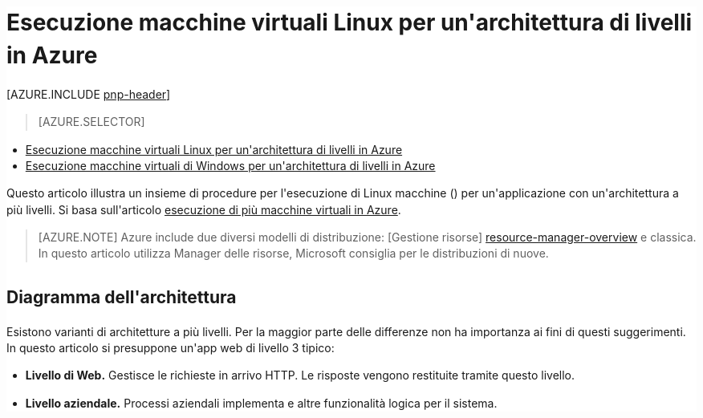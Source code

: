 <properties
   pageTitle="Esecuzione macchine virtuali Linux per un'architettura di livelli in Azure | Microsoft Azure"
   description="Come eseguire macchine virtuali Linux per un'architettura di livelli in Microsoft Azure."
   services=""
   documentationCenter="na"
   authors="MikeWasson"
   manager="roshar"
   editor=""
   tags=""/>

<tags
   ms.service="guidance"
   ms.devlang="na"
   ms.topic="article"
   ms.tgt_pltfrm="na"
   ms.workload="na"
   ms.date="10/20/2016"
   ms.author="mwasson"/>

# <a name="running-linux-vms-for-an-n-tier-architecture-on-azure"></a>Esecuzione macchine virtuali Linux per un'architettura di livelli in Azure

[AZURE.INCLUDE [pnp-header](../../includes/guidance-pnp-header-include.md)]


> [AZURE.SELECTOR]
- [Esecuzione macchine virtuali Linux per un'architettura di livelli in Azure](guidance-compute-n-tier-vm-linux.md)
- [Esecuzione macchine virtuali di Windows per un'architettura di livelli in Azure](guidance-compute-n-tier-vm.md)

Questo articolo illustra un insieme di procedure per l'esecuzione di Linux macchine () per un'applicazione con un'architettura a più livelli. Si basa sull'articolo [esecuzione di più macchine virtuali in Azure][multi-vm].

> [AZURE.NOTE] Azure include due diversi modelli di distribuzione: [Gestione risorse] [ resource-manager-overview] e classica. In questo articolo utilizza Manager delle risorse, Microsoft consiglia per le distribuzioni di nuove.

## <a name="architecture-diagram"></a>Diagramma dell'architettura

Esistono varianti di architetture a più livelli. Per la maggior parte delle differenze non ha importanza ai fini di questi suggerimenti. In questo articolo si presuppone un'app web di livello 3 tipico:

- **Livello di Web.** Gestisce le richieste in arrivo HTTP. Le risposte vengono restituite tramite questo livello.

- **Livello aziendale.** Processi aziendali implementa e altre funzionalità logica per il sistema.


[azure-administration]: ../automation/automation-intro.md
[azure-availability-sets]: ../virtual-machines/virtual-machines-windows-manage-availability.md#configure-each-application-tier-into-separate-availability-sets
[availability-sets-manage]: ../virtual-machines/virtual-machines-windows-manage-availability.md
[host di protezione]: https://en.wikipedia.org/wiki/Bastion_host
[cassandra-consistency]: http://docs.datastax.com/en/cassandra/2.0/cassandra/dml/dml_config_consistency_c.html
[cassandra-consistency-usage]: http://medium.com/@foundev/cassandra-how-many-nodes-are-talked-to-with-quorum-also-should-i-use-it-98074e75d7d5#.b4pb4alb2
[cassandra-in-azure]: https://docs.datastax.com/en/datastax_enterprise/4.5/datastax_enterprise/install/installAzure.html
[cassandra-replication]: http://www.planetcassandra.org/data-replication-in-nosql-databases-explained/
[CIDR]: https://en.wikipedia.org/wiki/Classless_Inter-Domain_Routing
[chef]: https://www.chef.io/solutions/azure/
[datastax]: http://www.datastax.com/products/datastax-enterprise
[dmz]: guidance-iaas-ra-secure-vnet-dmz.md
[github-folder]: https://github.com/mspnp/reference-architectures/tree/master/guidance-compute-n-tier
[lb-external-create]: ../load-balancer/load-balancer-get-started-internet-portal.md
[lb-internal-create]: ../load-balancer/load-balancer-get-started-ilb-arm-portal.md
[load-balancer-external]: ../load-balancer/load-balancer-internet-overview.md
[load-balancer-internal]: ../load-balancer/load-balancer-internal-overview.md
[multi-dc]: guidance-compute-multiple-datacenters-linux.md
[multi-vm]: guidance-compute-multi-vm.md
[naming conventions]: guidance-naming-conventions.md
[nsg]: ../virtual-network/virtual-networks-nsg.md
[nsg-rules]: ../best-practices-resource-manager-security.md#network-security-groups
[operations-management-suite]: https://www.microsoft.com/en-us/server-cloud/operations-management-suite/overview.aspx
[plan-network]: ../virtual-network/virtual-network-vnet-plan-design-arm.md
[private-ip-space]: https://en.wikipedia.org/wiki/Private_network#Private_IPv4_address_spaces
[indirizzo IP pubblico]: ../virtual-network/virtual-network-ip-addresses-overview-arm.md
[puppet]: https://puppetlabs.com/blog/managing-azure-virtual-machines-puppet
[resource-manager-overview]: ../azure-resource-manager/resource-group-overview.md
[vm-sla]: https://azure.microsoft.com/en-us/support/legal/sla/virtual-machines
[vnet faq]: ../virtual-network/virtual-networks-faq.md
[visio-download]: http://download.microsoft.com/download/1/5/6/1569703C-0A82-4A9C-8334-F13D0DF2F472/RAs.vsdx
[Nagios]: https://www.nagios.org/
[Zabbix]: http://www.zabbix.com/
[Icinga]: http://www.icinga.org/
[0]: ./media/blueprints/compute-n-tier-linux.png "Architettura a più livelli utilizzando Microsoft Azure"
[1]: ./media/blueprints/deploybutton.png 
[2]: https://portal.azure.com/#create/Microsoft.Template/uri/https%3A%2F%2Fraw.githubusercontent.com%2Fmspnp%2Freference-architectures%2Fmaster%2Fguidance-compute-n-tier%2Fazuredeploy.json